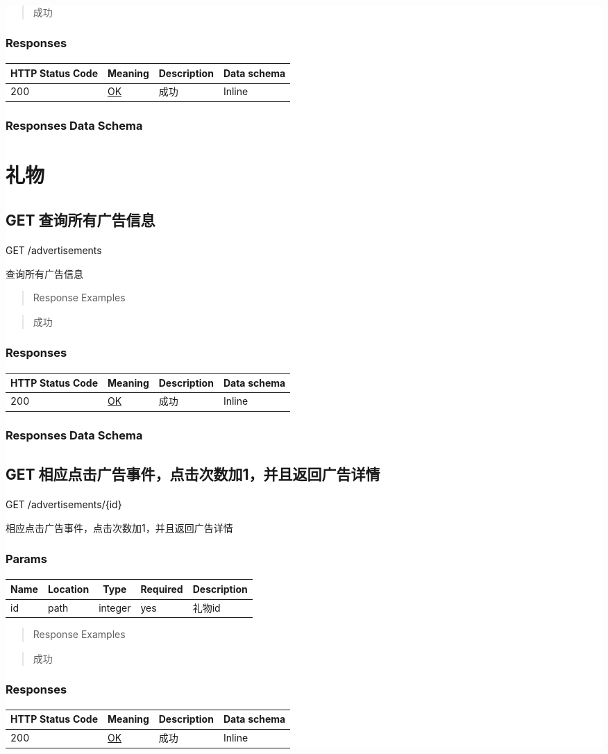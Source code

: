 > 成功

### Responses

|HTTP Status Code |Meaning|Description|Data schema|
|---|---|---|---|
|200|[OK](https://tools.ietf.org/html/rfc7231#section-6.3.1)|成功|Inline|

### Responses Data Schema

# 礼物

## GET 查询所有广告信息

GET /advertisements

查询所有广告信息

> Response Examples

> 成功

### Responses

|HTTP Status Code |Meaning|Description|Data schema|
|---|---|---|---|
|200|[OK](https://tools.ietf.org/html/rfc7231#section-6.3.1)|成功|Inline|

### Responses Data Schema

## GET 相应点击广告事件，点击次数加1，并且返回广告详情

GET /advertisements/{id}

相应点击广告事件，点击次数加1，并且返回广告详情

### Params

|Name|Location|Type|Required|Description|
|---|---|---|---|---|
|id|path|integer| yes |礼物id|

> Response Examples

> 成功

### Responses

|HTTP Status Code |Meaning|Description|Data schema|
|---|---|---|---|
|200|[OK](https://tools.ietf.org/html/rfc7231#section-6.3.1)|成功|Inline|
